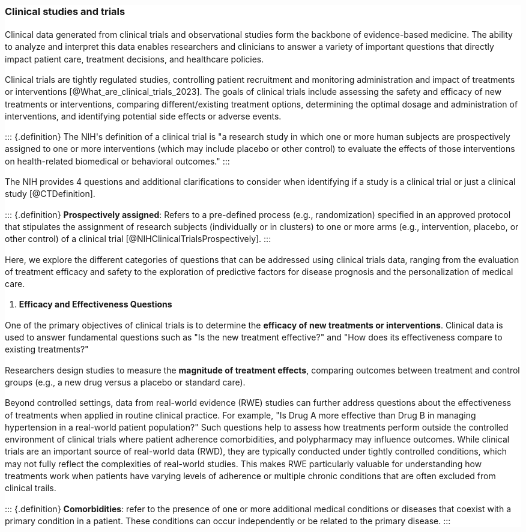 
### Clinical studies and trials

Clinical data generated from clinical trials and observational studies form the backbone of evidence-based medicine. The ability to analyze and interpret this data enables researchers and clinicians to answer a variety of important questions that directly impact patient care, treatment decisions, and healthcare policies.

Clinical trials are tightly regulated studies, controlling patient recruitment and monitoring administration and impact of treatments or interventions [@What_are_clinical_trials_2023]. The goals of clinical trials include assessing the safety and efficacy of new treatments or interventions, comparing different/existing treatment options, determining the optimal dosage and administration of interventions, and identifying potential side effects or adverse events.

::: {.definition}
The NIH's definition of a clinical trial is "a research study in which one or more human subjects are prospectively assigned to one or more interventions (which may include placebo or other control) to evaluate the effects of those interventions on health-related biomedical or behavioral outcomes."
:::

The NIH provides 4 questions and additional clarifications to consider when identifying if a study is a clinical trial or just a clinical study [@CTDefinition].

::: {.definition}
**Prospectively assigned**: Refers to a pre-defined process (e.g., randomization) specified in an approved protocol that stipulates the assignment of research subjects (individually or in clusters) to one or more arms (e.g., intervention, placebo, or other control) of a clinical trial [@NIHClinicalTrialsProspectively].
:::

Here, we explore the different categories of questions that can be addressed using clinical trials data, ranging from the evaluation of treatment efficacy and safety to the exploration of predictive factors for disease prognosis and the personalization of medical care.

1. **Efficacy and Effectiveness Questions**

One of the primary objectives of clinical trials is to determine the **efficacy of new treatments or interventions**. Clinical data is used to answer fundamental questions such as "Is the new treatment effective?" and "How does its effectiveness compare to existing treatments?"

Researchers design studies to measure the **magnitude of treatment effects**, comparing outcomes between treatment and control groups (e.g., a new drug versus a placebo or standard care).

Beyond controlled settings, data from real-world evidence (RWE) studies can further address questions about the effectiveness of treatments when applied in routine clinical practice. For example, "Is Drug A more effective than Drug B in managing hypertension in a real-world patient population?" Such questions help to assess how treatments perform outside the controlled environment of clinical trials where patient adherence comorbidities, and polypharmacy may influence outcomes. While clinical trials are an important source of real-world data (RWD), they are typically conducted under tightly controlled conditions, which may not fully reflect the complexities of real-world studies. This makes RWE particularly valuable for understanding how treatments work when patients have varying levels of adherence or multiple chronic conditions that are often excluded from clinical trails.

::: {.definition}
**Comorbidities**: refer to the presence of one or more additional medical conditions or diseases that coexist with a primary condition in a patient. These conditions can occur independently or be related to the primary disease.
:::

